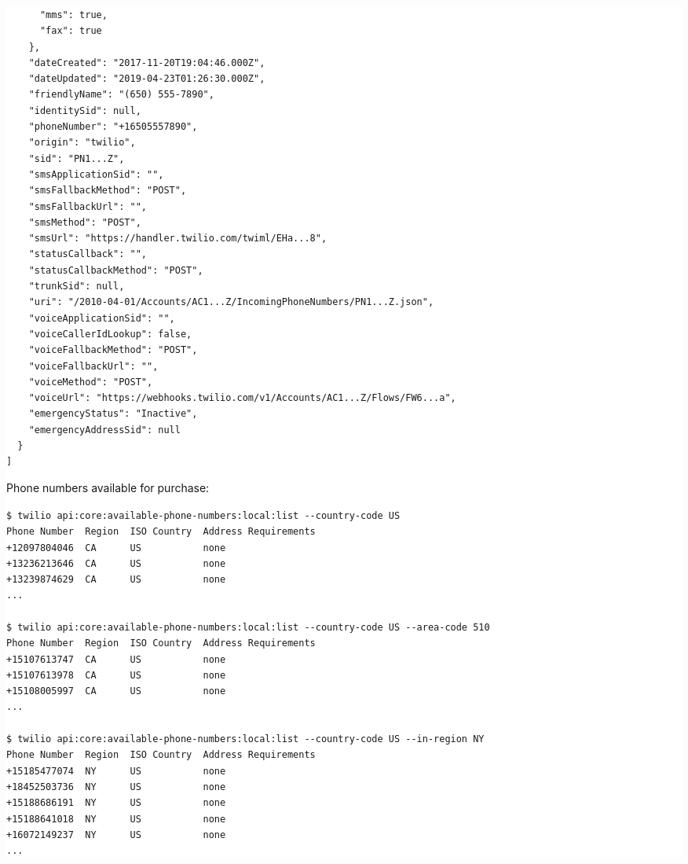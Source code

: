 ````
      "mms": true,
      "fax": true
    },
    "dateCreated": "2017-11-20T19:04:46.000Z",
    "dateUpdated": "2019-04-23T01:26:30.000Z",
    "friendlyName": "(650) 555-7890",
    "identitySid": null,
    "phoneNumber": "+16505557890",
    "origin": "twilio",
    "sid": "PN1...Z",
    "smsApplicationSid": "",
    "smsFallbackMethod": "POST",
    "smsFallbackUrl": "",
    "smsMethod": "POST",
    "smsUrl": "https://handler.twilio.com/twiml/EHa...8",
    "statusCallback": "",
    "statusCallbackMethod": "POST",
    "trunkSid": null,
    "uri": "/2010-04-01/Accounts/AC1...Z/IncomingPhoneNumbers/PN1...Z.json",
    "voiceApplicationSid": "",
    "voiceCallerIdLookup": false,
    "voiceFallbackMethod": "POST",
    "voiceFallbackUrl": "",
    "voiceMethod": "POST",
    "voiceUrl": "https://webhooks.twilio.com/v1/Accounts/AC1...Z/Flows/FW6...a",
    "emergencyStatus": "Inactive",
    "emergencyAddressSid": null
  }
]
````

Phone numbers available for purchase:
````
$ twilio api:core:available-phone-numbers:local:list --country-code US
Phone Number  Region  ISO Country  Address Requirements
+12097804046  CA      US           none                
+13236213646  CA      US           none                
+13239874629  CA      US           none  
...

$ twilio api:core:available-phone-numbers:local:list --country-code US --area-code 510
Phone Number  Region  ISO Country  Address Requirements
+15107613747  CA      US           none                
+15107613978  CA      US           none                
+15108005997  CA      US           none  
...

$ twilio api:core:available-phone-numbers:local:list --country-code US --in-region NY
Phone Number  Region  ISO Country  Address Requirements
+15185477074  NY      US           none                
+18452503736  NY      US           none                
+15188686191  NY      US           none                
+15188641018  NY      US           none                
+16072149237  NY      US           none
...
````
